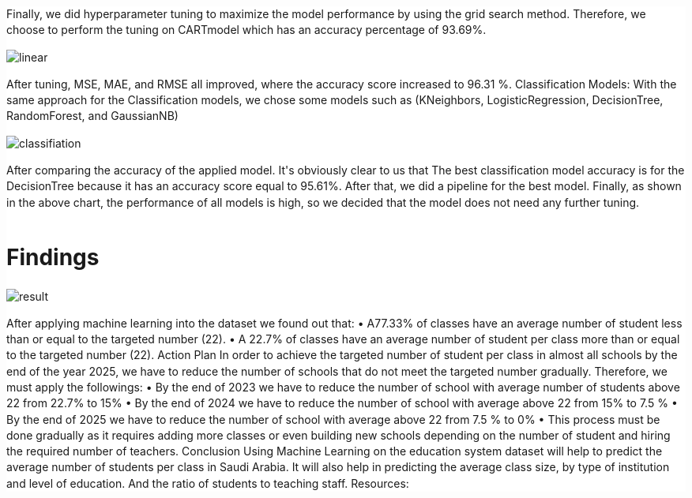 Finally, we did hyperparameter tuning to maximize the model performance by using the grid search method. Therefore, we choose to perform the tuning on CARTmodel which has an accuracy percentage of 93.69%. 




![linear](https://user-images.githubusercontent.com/28055394/188959264-6fa13eb2-0876-4d9e-a343-ccd7abefcbd8.png)






After tuning, MSE, MAE, and RMSE all improved, where the accuracy score increased to 96.31 %.
Classification Models:
With the same approach for the Classification models, we chose some models such as (KNeighbors, LogisticRegression, DecisionTree, RandomForest, and GaussianNB) 


 
<img width="784" alt="classifiation" src="https://user-images.githubusercontent.com/28055394/188959179-599e292c-e749-4ce6-ba6f-09e4d89ac5c5.png">



After comparing the accuracy of the applied model. It's obviously clear to us that The best classification model accuracy is for the DecisionTree because it has an accuracy score equal to 95.61%. After that, we did a pipeline for the best model. 
Finally, as shown in the above chart, the performance of all models is high, so we decided that the model does not need any further tuning.


# Findings    

 ![result](https://user-images.githubusercontent.com/28055394/188958866-928d064d-9f83-45b7-92ac-ffed43a2895d.png)
 

After applying machine learning  into the dataset we found out that:
•	A77.33% of classes have an average number of student less than or equal to the targeted number (22).
•	A 22.7% of classes have an average number of student per class more than or equal to the targeted number (22).
Action Plan
In order to achieve the targeted number of student per class in almost all schools by the end of  the year 2025, we have to reduce the number of schools that do not meet the targeted number gradually. Therefore, we must apply the followings:
•	By the end of 2023 we have to reduce the number of school with average number of students above 22 from 22.7% to 15% 
•	By the end of 2024 we have to reduce the number of school with average above 22 from 15% to 7.5 %
•	By the end of 2025 we have to reduce the number of school with average above 22 from 7.5 % to 0% 
•	This process must be done gradually as it  requires  adding more classes or even building new schools depending on the number of student and hiring the required number of teachers.
Conclusion
Using Machine Learning on the education system dataset will help to predict the average number of students per class in Saudi Arabia. It will also help in predicting the average class size, by type of institution and level of education. And the ratio of students to teaching staff.
Resources:
